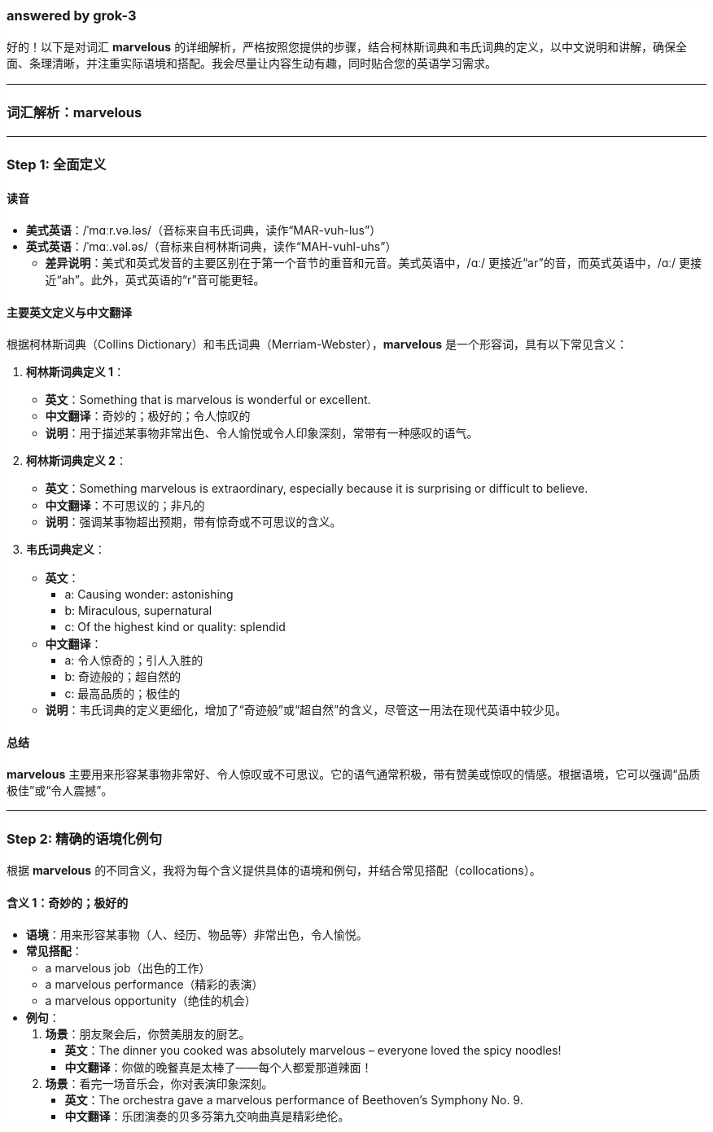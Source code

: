 ### answered by grok-3
好的！以下是对词汇 **marvelous** 的详细解析，严格按照您提供的步骤，结合柯林斯词典和韦氏词典的定义，以中文说明和讲解，确保全面、条理清晰，并注重实际语境和搭配。我会尽量让内容生动有趣，同时贴合您的英语学习需求。

---

### **词汇解析：marvelous**

---

### **Step 1: 全面定义**

#### **读音**
- **美式英语**：/ˈmɑːr.və.ləs/（音标来自韦氏词典，读作“MAR-vuh-lus”）
- **英式英语**：/ˈmɑː.vəl.əs/（音标来自柯林斯词典，读作“MAH-vuhl-uhs”）
  - **差异说明**：美式和英式发音的主要区别在于第一个音节的重音和元音。美式英语中，/ɑː/ 更接近“ar”的音，而英式英语中，/ɑː/ 更接近“ah”。此外，英式英语的“r”音可能更轻。

#### **主要英文定义与中文翻译**
根据柯林斯词典（Collins Dictionary）和韦氏词典（Merriam-Webster），**marvelous** 是一个形容词，具有以下常见含义：

1. **柯林斯词典定义 1**：
   - **英文**：Something that is marvelous is wonderful or excellent.
   - **中文翻译**：奇妙的；极好的；令人惊叹的
   - **说明**：用于描述某事物非常出色、令人愉悦或令人印象深刻，常带有一种感叹的语气。

2. **柯林斯词典定义 2**：
   - **英文**：Something marvelous is extraordinary, especially because it is surprising or difficult to believe.
   - **中文翻译**：不可思议的；非凡的
   - **说明**：强调某事物超出预期，带有惊奇或不可思议的含义。

3. **韦氏词典定义**：
   - **英文**：
     - a: Causing wonder: astonishing
     - b: Miraculous, supernatural
     - c: Of the highest kind or quality: splendid
   - **中文翻译**：
     - a: 令人惊奇的；引人入胜的
     - b: 奇迹般的；超自然的
     - c: 最高品质的；极佳的
   - **说明**：韦氏词典的定义更细化，增加了“奇迹般”或“超自然”的含义，尽管这一用法在现代英语中较少见。

#### **总结**
**marvelous** 主要用来形容某事物非常好、令人惊叹或不可思议。它的语气通常积极，带有赞美或惊叹的情感。根据语境，它可以强调“品质极佳”或“令人震撼”。

---

### **Step 2: 精确的语境化例句**

根据 **marvelous** 的不同含义，我将为每个含义提供具体的语境和例句，并结合常见搭配（collocations）。

#### **含义 1：奇妙的；极好的**
- **语境**：用来形容某事物（人、经历、物品等）非常出色，令人愉悦。
- **常见搭配**：
  - a marvelous job（出色的工作）
  - a marvelous performance（精彩的表演）
  - a marvelous opportunity（绝佳的机会）
- **例句**：
  1. **场景**：朋友聚会后，你赞美朋友的厨艺。
     - **英文**：The dinner you cooked was absolutely marvelous – everyone loved the spicy noodles!
     - **中文翻译**：你做的晚餐真是太棒了——每个人都爱那道辣面！
  2. **场景**：看完一场音乐会，你对表演印象深刻。
     - **英文**：The orchestra gave a marvelous performance of Beethoven’s Symphony No. 9.
     - **中文翻译**：乐团演奏的贝多芬第九交响曲真是精彩绝伦。
